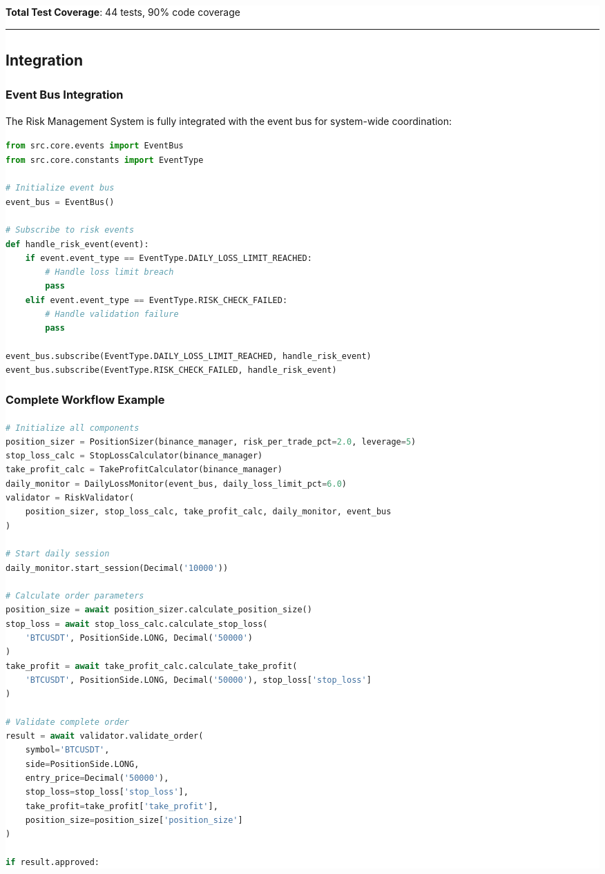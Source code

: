**Total Test Coverage**: 44 tests, 90% code coverage

---

## Integration

### Event Bus Integration

The Risk Management System is fully integrated with the event bus for system-wide coordination:

```python
from src.core.events import EventBus
from src.core.constants import EventType

# Initialize event bus
event_bus = EventBus()

# Subscribe to risk events
def handle_risk_event(event):
    if event.event_type == EventType.DAILY_LOSS_LIMIT_REACHED:
        # Handle loss limit breach
        pass
    elif event.event_type == EventType.RISK_CHECK_FAILED:
        # Handle validation failure
        pass

event_bus.subscribe(EventType.DAILY_LOSS_LIMIT_REACHED, handle_risk_event)
event_bus.subscribe(EventType.RISK_CHECK_FAILED, handle_risk_event)
```

### Complete Workflow Example

```python
# Initialize all components
position_sizer = PositionSizer(binance_manager, risk_per_trade_pct=2.0, leverage=5)
stop_loss_calc = StopLossCalculator(binance_manager)
take_profit_calc = TakeProfitCalculator(binance_manager)
daily_monitor = DailyLossMonitor(event_bus, daily_loss_limit_pct=6.0)
validator = RiskValidator(
    position_sizer, stop_loss_calc, take_profit_calc, daily_monitor, event_bus
)

# Start daily session
daily_monitor.start_session(Decimal('10000'))

# Calculate order parameters
position_size = await position_sizer.calculate_position_size()
stop_loss = await stop_loss_calc.calculate_stop_loss(
    'BTCUSDT', PositionSide.LONG, Decimal('50000')
)
take_profit = await take_profit_calc.calculate_take_profit(
    'BTCUSDT', PositionSide.LONG, Decimal('50000'), stop_loss['stop_loss']
)

# Validate complete order
result = await validator.validate_order(
    symbol='BTCUSDT',
    side=PositionSide.LONG,
    entry_price=Decimal('50000'),
    stop_loss=stop_loss['stop_loss'],
    take_profit=take_profit['take_profit'],
    position_size=position_size['position_size']
)

if result.approved:
```